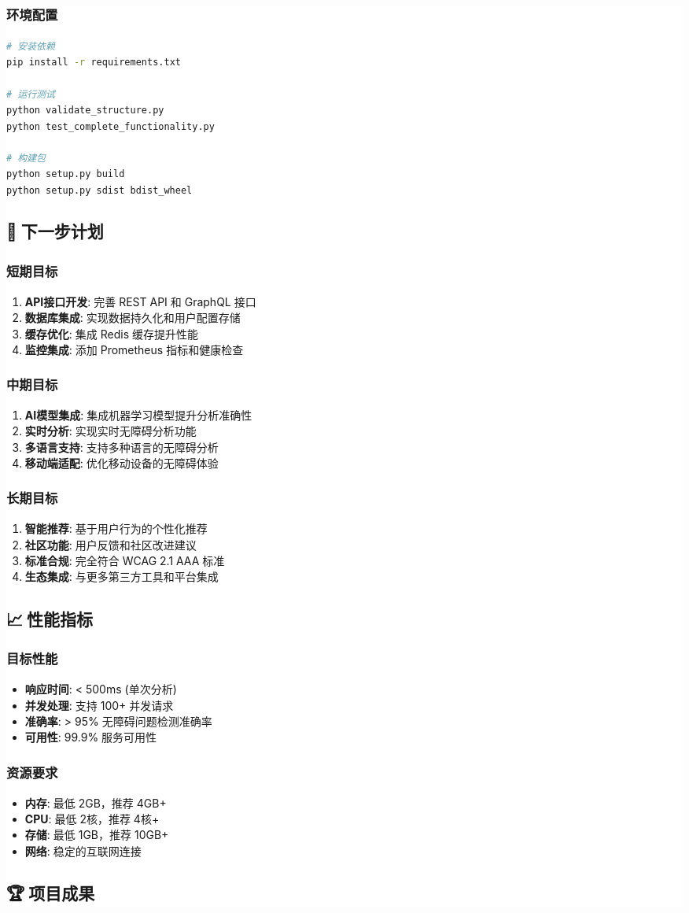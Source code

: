 ### 环境配置
```bash
# 安装依赖
pip install -r requirements.txt

# 运行测试
python validate_structure.py
python test_complete_functionality.py

# 构建包
python setup.py build
python setup.py sdist bdist_wheel
```

## 🎯 下一步计划

### 短期目标
1. **API接口开发**: 完善 REST API 和 GraphQL 接口
2. **数据库集成**: 实现数据持久化和用户配置存储
3. **缓存优化**: 集成 Redis 缓存提升性能
4. **监控集成**: 添加 Prometheus 指标和健康检查

### 中期目标
1. **AI模型集成**: 集成机器学习模型提升分析准确性
2. **实时分析**: 实现实时无障碍分析功能
3. **多语言支持**: 支持多种语言的无障碍分析
4. **移动端适配**: 优化移动设备的无障碍体验

### 长期目标
1. **智能推荐**: 基于用户行为的个性化推荐
2. **社区功能**: 用户反馈和社区改进建议
3. **标准合规**: 完全符合 WCAG 2.1 AAA 标准
4. **生态集成**: 与更多第三方工具和平台集成

## 📈 性能指标

### 目标性能
- **响应时间**: < 500ms (单次分析)
- **并发处理**: 支持 100+ 并发请求
- **准确率**: > 95% 无障碍问题检测准确率
- **可用性**: 99.9% 服务可用性

### 资源要求
- **内存**: 最低 2GB，推荐 4GB+
- **CPU**: 最低 2核，推荐 4核+
- **存储**: 最低 1GB，推荐 10GB+
- **网络**: 稳定的互联网连接

## 🏆 项目成果
